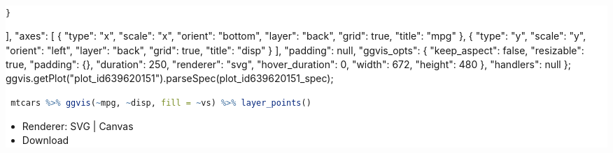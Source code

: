     }
  ],
  "axes": [
    {
      "type": "x",
      "scale": "x",
      "orient": "bottom",
      "layer": "back",
      "grid": true,
      "title": "mpg"
    },
    {
      "type": "y",
      "scale": "y",
      "orient": "left",
      "layer": "back",
      "grid": true,
      "title": "disp"
    }
  ],
  "padding": null,
  "ggvis_opts": {
    "keep_aspect": false,
    "resizable": true,
    "padding": {},
    "duration": 250,
    "renderer": "svg",
    "hover_duration": 0,
    "width": 672,
    "height": 480
  },
  "handlers": null
};
ggvis.getPlot("plot_id639620151").parseSpec(plot_id639620151_spec);
</script>


```r
 mtcars %>% ggvis(~mpg, ~disp, fill = ~vs) %>% layer_points()
```

<div id="plot_id976124922-container" class="ggvis-output-container">
<div id="plot_id976124922" class="ggvis-output"></div>
<div class="plot-gear-icon">
<nav class="ggvis-control">
<a class="ggvis-dropdown-toggle" title="Controls" onclick="return false;"></a>
<ul class="ggvis-dropdown">
<li>
Renderer: 
<a id="plot_id976124922_renderer_svg" class="ggvis-renderer-button" onclick="return false;" data-plot-id="plot_id976124922" data-renderer="svg">SVG</a>
 | 
<a id="plot_id976124922_renderer_canvas" class="ggvis-renderer-button" onclick="return false;" data-plot-id="plot_id976124922" data-renderer="canvas">Canvas</a>
</li>
<li>
<a id="plot_id976124922_download" class="ggvis-download" data-plot-id="plot_id976124922">Download</a>
</li>
</ul>
</nav>
</div>
</div>
<script type="text/javascript">
var plot_id976124922_spec = {